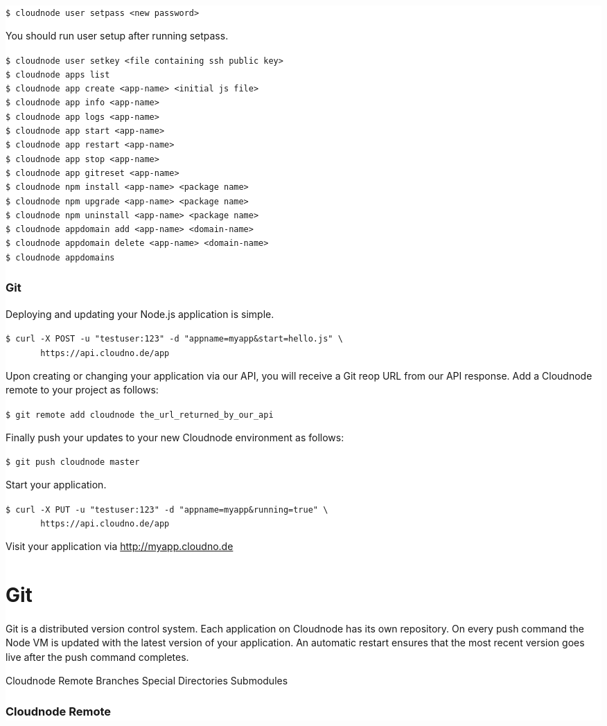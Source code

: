     $ cloudnode user setpass <new password>

You should run user setup after running setpass.

    $ cloudnode user setkey <file containing ssh public key>
    $ cloudnode apps list
    $ cloudnode app create <app-name> <initial js file>
    $ cloudnode app info <app-name>
    $ cloudnode app logs <app-name>
    $ cloudnode app start <app-name>
    $ cloudnode app restart <app-name>
    $ cloudnode app stop <app-name>
    $ cloudnode app gitreset <app-name>
    $ cloudnode npm install <app-name> <package name>
    $ cloudnode npm upgrade <app-name> <package name>
    $ cloudnode npm uninstall <app-name> <package name>
    $ cloudnode appdomain add <app-name> <domain-name>
    $ cloudnode appdomain delete <app-name> <domain-name>
    $ cloudnode appdomains

<a name="git"></a>
### Git
Deploying and updating your Node.js application is simple.

    $ curl -X POST -u "testuser:123" -d "appname=myapp&start=hello.js" \
           https://api.cloudno.de/app

Upon creating or changing your application via our API, you will receive a Git reop URL from our API response. Add a Cloudnode remote to your project as follows:

    $ git remote add cloudnode the_url_returned_by_our_api

Finally push your updates to your new Cloudnode environment as follows:

    $ git push cloudnode master

Start your application.

    $ curl -X PUT -u "testuser:123" -d "appname=myapp&running=true" \
           https://api.cloudno.de/app  

Visit your application via http://myapp.cloudno.de

# Git

Git is a distributed version control system. Each application on Cloudnode has its own repository. On every push command the Node VM is updated with the latest version of your application. An automatic restart ensures that the most recent version goes live after the push command completes.

Cloudnode Remote
Branches
Special Directories
Submodules

### Cloudnode Remote
